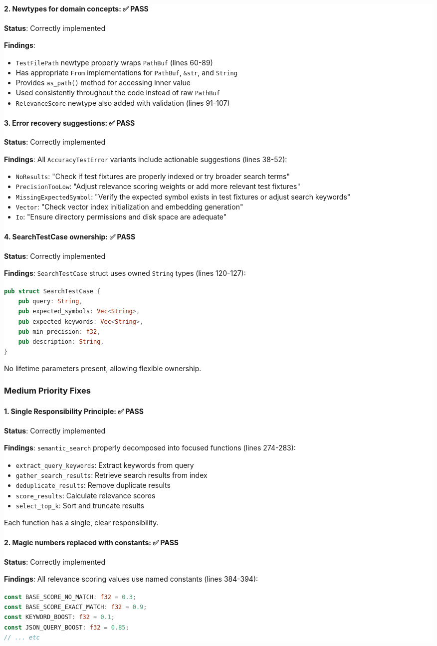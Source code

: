 #### 2. **Newtypes for domain concepts**: ✅ PASS
**Status**: Correctly implemented

**Findings**:
- `TestFilePath` newtype properly wraps `PathBuf` (lines 60-89)
- Has appropriate `From` implementations for `PathBuf`, `&str`, and `String`
- Provides `as_path()` method for accessing inner value
- Used consistently throughout the code instead of raw `PathBuf`
- `RelevanceScore` newtype also added with validation (lines 91-107)

#### 3. **Error recovery suggestions**: ✅ PASS
**Status**: Correctly implemented

**Findings**: All `AccuracyTestError` variants include actionable suggestions (lines 38-52):
- `NoResults`: "Check if test fixtures are properly indexed or try broader search terms"
- `PrecisionTooLow`: "Adjust relevance scoring weights or add more relevant test fixtures"
- `MissingExpectedSymbol`: "Verify the expected symbol exists in test fixtures or adjust search keywords"
- `Vector`: "Check vector index initialization and embedding generation"
- `Io`: "Ensure directory permissions and disk space are adequate"

#### 4. **SearchTestCase ownership**: ✅ PASS
**Status**: Correctly implemented

**Findings**: `SearchTestCase` struct uses owned `String` types (lines 120-127):
```rust
pub struct SearchTestCase {
    pub query: String,
    pub expected_symbols: Vec<String>,
    pub expected_keywords: Vec<String>,
    pub min_precision: f32,
    pub description: String,
}
```
No lifetime parameters present, allowing flexible ownership.

### Medium Priority Fixes

#### 1. **Single Responsibility Principle**: ✅ PASS
**Status**: Correctly implemented

**Findings**: `semantic_search` properly decomposed into focused functions (lines 274-283):
- `extract_query_keywords`: Extract keywords from query
- `gather_search_results`: Retrieve search results from index
- `deduplicate_results`: Remove duplicate results
- `score_results`: Calculate relevance scores
- `select_top_k`: Sort and truncate results

Each function has a single, clear responsibility.

#### 2. **Magic numbers replaced with constants**: ✅ PASS
**Status**: Correctly implemented

**Findings**: All relevance scoring values use named constants (lines 384-394):
```rust
const BASE_SCORE_NO_MATCH: f32 = 0.3;
const BASE_SCORE_EXACT_MATCH: f32 = 0.9;
const KEYWORD_BOOST: f32 = 0.1;
const JSON_QUERY_BOOST: f32 = 0.85;
// ... etc
```
